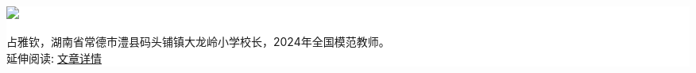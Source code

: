 <img src="https://p5.img.cctvpic.com/photoworkspace/2025/09/04/2025090415334532017.jpg" />   

占雅钦，湖南省常德市澧县码头铺镇大龙岭小学校长，2024年全国模范教师。   
延伸阅读: [文章详情](https://people.cctv.com/2025/09/04/ARTIFbtqWZU1f7YwVRqQvW4q250904.shtml)   

<qrcode title="教育家精神万里行丨占雅钦：让大龙岭的课堂会唱歌" image="https://p5.img.cctvpic.com/photoworkspace/2025/09/04/2025090415334532017.jpg" />   

